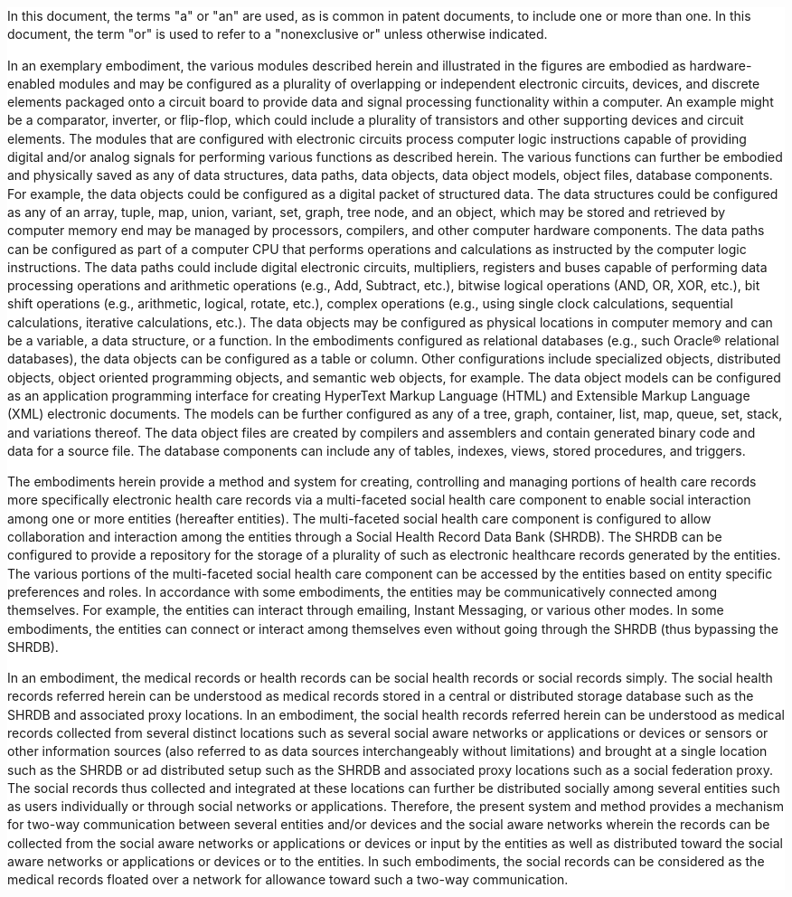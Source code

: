 In this document, the terms "a" or "an" are used, as is common in patent documents, to include one or more than one. In this document, the term "or" is used to refer to a "nonexclusive or" unless otherwise indicated.

In an exemplary embodiment, the various modules described herein and illustrated in the figures are embodied as hardware-enabled modules and may be configured as a plurality of overlapping or independent electronic circuits, devices, and discrete elements packaged onto a circuit board to provide data and signal processing functionality within a computer. An example might be a comparator, inverter, or flip-flop, which could include a plurality of transistors and other supporting devices and circuit elements. The modules that are configured with electronic circuits process computer logic instructions capable of providing digital and/or analog signals for performing various functions as described herein. The various functions can further be embodied and physically saved as any of data structures, data paths, data objects, data object models, object files, database components. For example, the data objects could be configured as a digital packet of structured data. The data structures could be configured as any of an array, tuple, map, union, variant, set, graph, tree node, and an object, which may be stored and retrieved by computer memory end may be managed by processors, compilers, and other computer hardware components. The data paths can be configured as part of a computer CPU that performs operations and calculations as instructed by the computer logic instructions. The data paths could include digital electronic circuits, multipliers, registers and buses capable of performing data processing operations and arithmetic operations (e.g., Add, Subtract, etc.), bitwise logical operations (AND, OR, XOR, etc.), bit shift operations (e.g., arithmetic, logical, rotate, etc.), complex operations (e.g., using single clock calculations, sequential calculations, iterative calculations, etc.). The data objects may be configured as physical locations in computer memory and can be a variable, a data structure, or a function. In the embodiments configured as relational databases (e.g., such Oracle® relational databases), the data objects can be configured as a table or column. Other configurations include specialized objects, distributed objects, object oriented programming objects, and semantic web objects, for example. The data object models can be configured as an application programming interface for creating HyperText Markup Language (HTML) and Extensible Markup Language (XML) electronic documents. The models can be further configured as any of a tree, graph, container, list, map, queue, set, stack, and variations thereof. The data object files are created by compilers and assemblers and contain generated binary code and data for a source file. The database components can include any of tables, indexes, views, stored procedures, and triggers.

The embodiments herein provide a method and system for creating, controlling and managing portions of health care records more specifically electronic health care records via a multi-faceted social health care component to enable social interaction among one or more entities (hereafter entities). The multi-faceted social health care component is configured to allow collaboration and interaction among the entities through a Social Health Record Data Bank (SHRDB). The SHRDB can be configured to provide a repository for the storage of a plurality of such as electronic healthcare records generated by the entities. The various portions of the multi-faceted social health care component can be accessed by the entities based on entity specific preferences and roles. In accordance with some embodiments, the entities may be communicatively connected among themselves. For example, the entities can interact through emailing, Instant Messaging, or various other modes. In some embodiments, the entities can connect or interact among themselves even without going through the SHRDB (thus bypassing the SHRDB).

In an embodiment, the medical records or health records can be social health records or social records simply. The social health records referred herein can be understood as medical records stored in a central or distributed storage database such as the SHRDB and associated proxy locations. In an embodiment, the social health records referred herein can be understood as medical records collected from several distinct locations such as several social aware networks or applications or devices or sensors or other information sources (also referred to as data sources interchangeably without limitations) and brought at a single location such as the SHRDB or ad distributed setup such as the SHRDB and associated proxy locations such as a social federation proxy. The social records thus collected and integrated at these locations can further be distributed socially among several entities such as users individually or through social networks or applications. Therefore, the present system and method provides a mechanism for two-way communication between several entities and/or devices and the social aware networks wherein the records can be collected from the social aware networks or applications or devices or input by the entities as well as distributed toward the social aware networks or applications or devices or to the entities. In such embodiments, the social records can be considered as the medical records floated over a network for allowance toward such a two-way communication.
